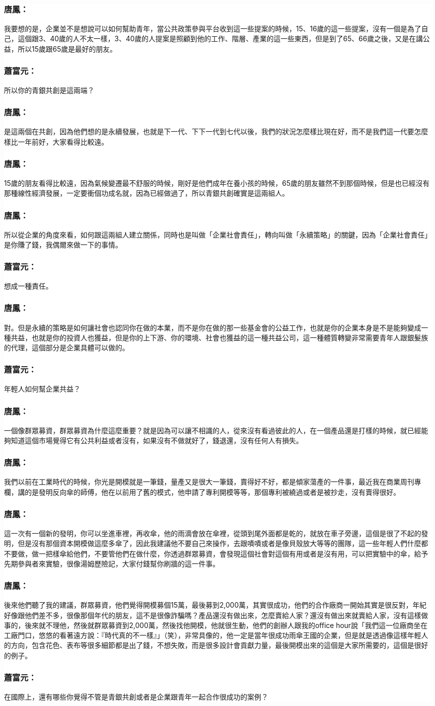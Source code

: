 ### 唐鳳：
我要想的是，企業並不是想說可以如何幫助青年，當公共政策參與平台收到這一些提案的時候，15、16歲的這一些提案，沒有一個是為了自己，這個跟3、40歲的人不太一樣，3、40歲的人提案是照顧到他的工作、階層、產業的這一些東西，但是到了65、66歲之後，又是在講公益，所以15歲跟65歲是最好的朋友。

### 蕭富元：
所以你的青銀共創是這兩端？

### 唐鳳：
是這兩個在共創，因為他們想的是永續發展，也就是下一代、下下一代到七代以後，我們的狀況怎麼樣比現在好，而不是我們這一代要怎麼樣比一年前好，大家看得比較遠。

### 唐鳳：
15歲的朋友看得比較遠，因為氣候變遷最不舒服的時候，剛好是他們成年在養小孩的時候，65歲的朋友雖然不到那個時候，但是也已經沒有那種線性經濟發展，一定要衝個功成名就，因為已經做過了，所以青銀共創確實是這兩組人。

### 唐鳳：
所以從企業的角度來看，如何跟這兩組人建立關係，同時也是叫做「企業社會責任」，轉向叫做「永續策略」的關鍵，因為「企業社會責任」是你賺了錢，我偶爾來做一下的事情。

### 蕭富元：
想成一種責任。

### 唐鳳：
對。但是永續的策略是如何讓社會也認同你在做的本業，而不是你在做的那一些基金會的公益工作，也就是你的企業本身是不是能夠變成一種共益，也就是你的投資人也獲益，但是你的上下游、你的環境、社會也獲益的這一種共益公司，這一種體質轉變非常需要青年人跟銀髮族的代理，這個部分是企業具體可以做的。

### 蕭富元：
年輕人如何幫企業共益？

### 唐鳳：
一個像群眾募資，群眾募資為什麼這麼重要？就是因為可以讓不相識的人，從來沒有看過彼此的人，在一個產品還是打樣的時候，就已經能夠知道這個市場覺得它有公共利益或者沒有，如果沒有不做就好了，錢退還，沒有任何人有損失。

### 唐鳳：
我們以前在工業時代的時候，你光是開模就是一筆錢，量產又是很大一筆錢，賣得好不好，都是傾家蕩產的一件事，最近我在商業周刊專欄，講的是發明反向傘的師傅，他在以前用了舊的模式，他申請了專利開模等等，那個專利被繞過或者是被抄走，沒有賣得很好。

### 唐鳳：
這一次有一個新的發明，你可以坐進車裡，再收傘，他的雨滴會放在傘裡，從頭到尾外面都是乾的，就放在車子旁邊，這個是很了不起的發明，但是沒有那個資本開模做這麼多傘了，因此我建議他不要自己來操作，去跟嘖嘖或者是像貝殼放大等等的團隊，這一些年輕人們什麼都不要做，做一把樣傘給他們，不要管他們在做什麼，你透過群眾募資，會發現這個社會對這個有用或者是沒有用，可以把實驗中的傘，給予先期參與者來實驗，很像湯姆歷險記，大家付錢幫你刷牆的這一件事。

### 唐鳳：
後來他們聽了我的建議，群眾募資，他們覺得開模募個15萬，最後募到2,000萬，其實很成功，他們的合作廠商一開始其實是很反對，年紀好像跟他們差不多，很像那個年代的朋友，這不是很像詐騙嗎？產品還沒有做出來，怎麼賣給人家？還沒有做出來就賣給人家，沒有這樣做事的，後來就不理他，然後就群眾募資到2,000萬，然後找他開模，他就很生動，他們的創辦人跟我的office hour說「我們這一位廠商坐在工廠門口，悠悠的看著遠方說：『時代真的不一樣』」（笑），非常具像的，他一定是當年很成功雨傘王國的企業，但是就是透過像這樣年輕人的方向，包含花色、表布等很多細節都是出了錢，不想失敗，而是很多設計會貢獻力量，最後開模出來的這個是大家所需要的，這個是很好的例子。

### 蕭富元：
在國際上，還有哪些你覺得不管是青銀共創或者是企業跟青年一起合作很成功的案例？
